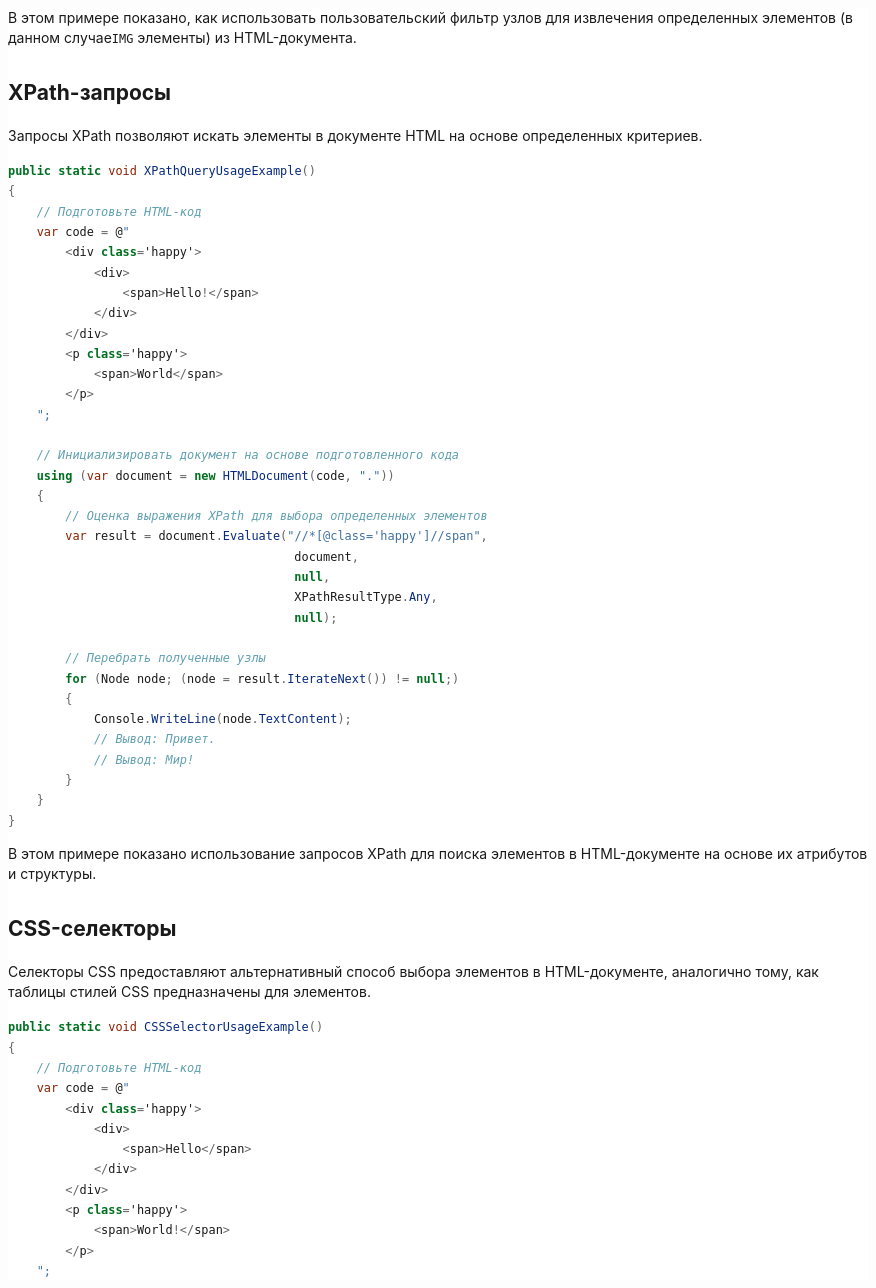 В этом примере показано, как использовать пользовательский фильтр узлов для извлечения определенных элементов (в данном случае`IMG` элементы) из HTML-документа.

## XPath-запросы

Запросы XPath позволяют искать элементы в документе HTML на основе определенных критериев.

```csharp
public static void XPathQueryUsageExample()
{
    // Подготовьте HTML-код
    var code = @"
        <div class='happy'>
            <div>
                <span>Hello!</span>
            </div>
        </div>
        <p class='happy'>
            <span>World</span>
        </p>
    ";
    
    // Инициализировать документ на основе подготовленного кода
    using (var document = new HTMLDocument(code, "."))
    {
        // Оценка выражения XPath для выбора определенных элементов
        var result = document.Evaluate("//*[@class='happy']//span",
                                        document,
                                        null,
                                        XPathResultType.Any,
                                        null);
        
        // Перебрать полученные узлы
        for (Node node; (node = result.IterateNext()) != null;)
        {
            Console.WriteLine(node.TextContent);
            // Вывод: Привет.
            // Вывод: Мир!
        }
    }
}
```

В этом примере показано использование запросов XPath для поиска элементов в HTML-документе на основе их атрибутов и структуры.

## CSS-селекторы

Селекторы CSS предоставляют альтернативный способ выбора элементов в HTML-документе, аналогично тому, как таблицы стилей CSS предназначены для элементов.

```csharp
public static void CSSSelectorUsageExample()
{
    // Подготовьте HTML-код
    var code = @"
        <div class='happy'>
            <div>
                <span>Hello</span>
            </div>
        </div>
        <p class='happy'>
            <span>World!</span>
        </p>
    ";
```